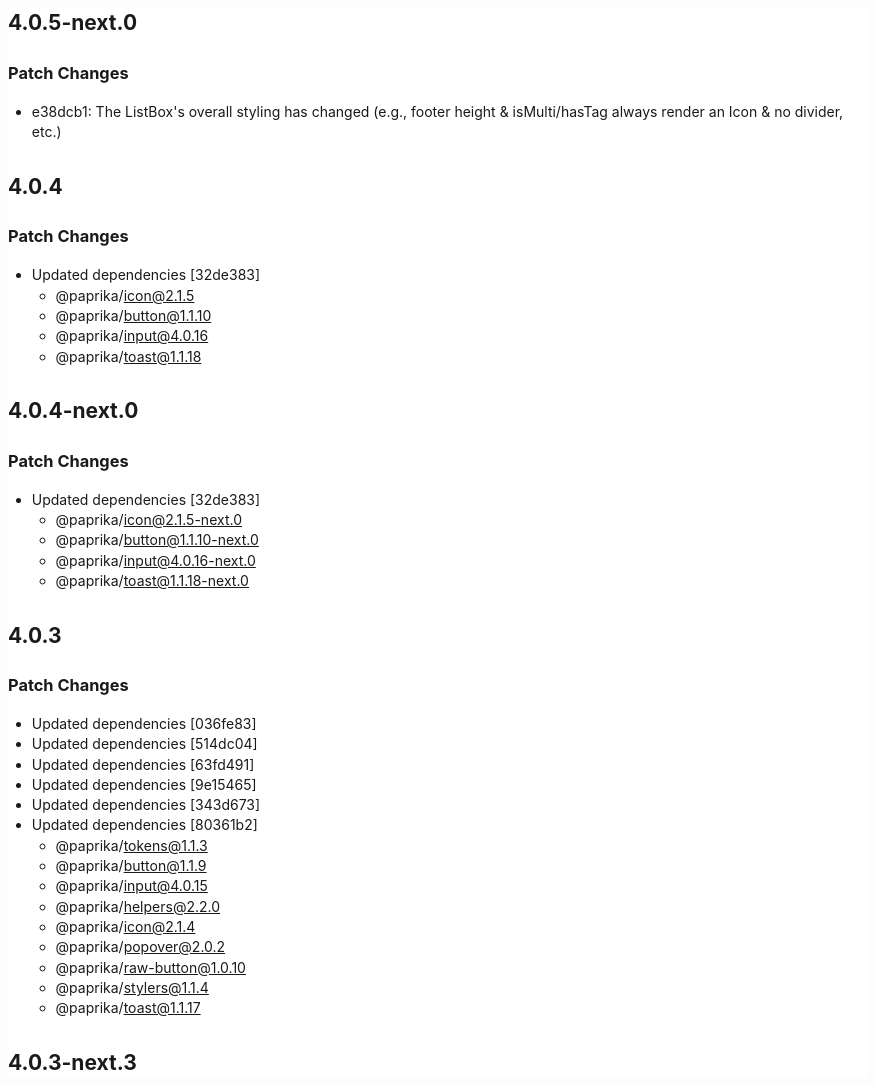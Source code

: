 ## 4.0.5-next.0

### Patch Changes

- e38dcb1: The ListBox's overall styling has changed (e.g., footer height & isMulti/hasTag always render an Icon & no divider, etc.)

## 4.0.4

### Patch Changes

- Updated dependencies [32de383]
  - @paprika/icon@2.1.5
  - @paprika/button@1.1.10
  - @paprika/input@4.0.16
  - @paprika/toast@1.1.18

## 4.0.4-next.0

### Patch Changes

- Updated dependencies [32de383]
  - @paprika/icon@2.1.5-next.0
  - @paprika/button@1.1.10-next.0
  - @paprika/input@4.0.16-next.0
  - @paprika/toast@1.1.18-next.0

## 4.0.3

### Patch Changes

- Updated dependencies [036fe83]
- Updated dependencies [514dc04]
- Updated dependencies [63fd491]
- Updated dependencies [9e15465]
- Updated dependencies [343d673]
- Updated dependencies [80361b2]
  - @paprika/tokens@1.1.3
  - @paprika/button@1.1.9
  - @paprika/input@4.0.15
  - @paprika/helpers@2.2.0
  - @paprika/icon@2.1.4
  - @paprika/popover@2.0.2
  - @paprika/raw-button@1.0.10
  - @paprika/stylers@1.1.4
  - @paprika/toast@1.1.17

## 4.0.3-next.3
